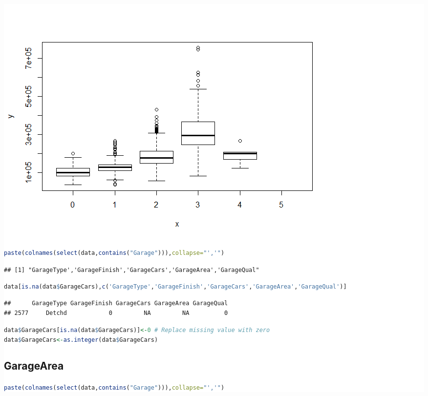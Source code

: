 ![](House_Prices_files/figure-markdown_github/unnamed-chunk-43-2.png)

``` r
paste(colnames(select(data,contains("Garage"))),collapse="','")
```

    ## [1] "GarageType','GarageFinish','GarageCars','GarageArea','GarageQual"

``` r
data[is.na(data$GarageCars),c('GarageType','GarageFinish','GarageCars','GarageArea','GarageQual')]
```

    ##      GarageType GarageFinish GarageCars GarageArea GarageQual
    ## 2577     Detchd            0         NA         NA          0

``` r
data$GarageCars[is.na(data$GarageCars)]<-0 # Replace missing value with zero
data$GarageCars<-as.integer(data$GarageCars)
```

**GarageArea**
--------------

``` r
paste(colnames(select(data,contains("Garage"))),collapse="','")
```
